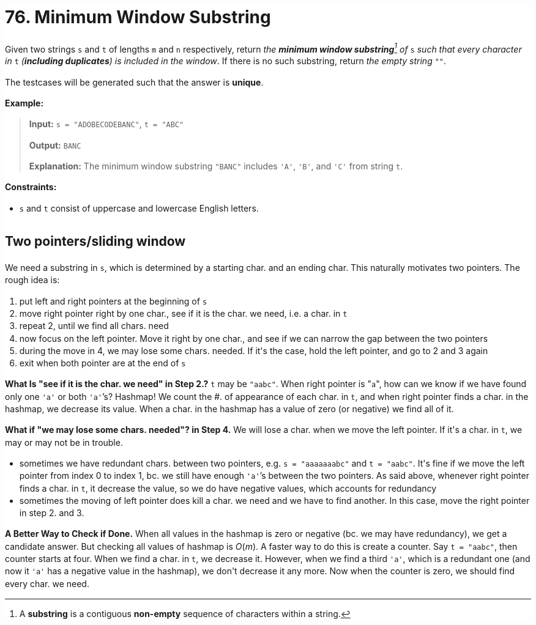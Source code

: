 # 76. Minimum Window Substring

Given two strings `s` and `t` of lengths `m` and `n` respectively, return *the __minimum window substring__[^substring] of* `s` *such that every character in* `t` *(__including duplicates__) is included in the window*. If there is no such substring, return *the empty string* `""`.

[^substring]: A **substring** is a contiguous **non-empty** sequence of characters within a string.

The testcases will be generated such that the answer is **unique**.


**Example:**

> **Input:** `s = "ADOBECODEBANC"`, `t = "ABC"`
> 
> **Output:** `BANC`
> 
> **Explanation:** The minimum window substring `"BANC"` includes `'A'`, `'B'`, and `'C'` from string `t`.


**Constraints:**

* `s` and `t` consist of uppercase and lowercase English letters.


## Two pointers/sliding window

We need a substring in `s`, which is determined by a starting char. and an ending char. This naturally motivates two pointers. The rough idea is:

1. put left and right pointers at the beginning of `s`
1. move right pointer right by one char., see if it is the char. we need, i.e. a char. in `t`
1. repeat 2, until we find all chars. need
1. now focus on the left pointer. Move it right by one char., and see if we can narrow the gap between the two pointers
1. during the move in 4, we may lose some chars. needed. If it's the case, hold the left pointer, and go to 2 and 3 again
1. exit when both pointer are at the end of `s`

**What Is "see if it is the char. we need" in Step 2.?** `t` may be `"aabc"`. When right pointer is "`a`", how can we know if we have found only one `'a'` or both `'a'`’s? Hashmap! We count the #. of appearance of each char. in `t`, and when right pointer finds a char. in the hashmap, we decrease its value. When a char. in the hashmap has a value of zero (or negative) we find all of it.

**What if "we may lose some chars. needed"? in Step 4.** We will lose a char. when we move the left pointer. If it's a char. in `t`, we may or may not be in trouble.

* sometimes we have redundant chars. between two pointers, e.g. `s = "aaaaaaabc"` and `t = "aabc"`. It's fine if we move the left pointer from index $0$ to index $1$, bc. we still have enough `'a'`’s between the two pointers. As said above, whenever right pointer finds a char. in `t`, it decrease the value, so we do have negative values, which accounts for redundancy
* sometimes the moving of left pointer does kill a char. we need and we have to find another. In this case, move the right pointer in step 2. and 3.

**A Better Way to Check if Done.** When all values in the hashmap is zero or negative (bc. we may have redundancy), we get a candidate answer. But checking all values of hashmap is $O(m)$. A faster way to do this is create a counter. Say `t = "aabc"`, then counter starts at four. When we find a char. in `t`, we decrease it. However, when we find a third `'a'`, which is a redundant one (and now it `'a'` has a negative value in the hashmap), we don't decrease it any more. Now when the counter is zero, we should find every char. we need.
